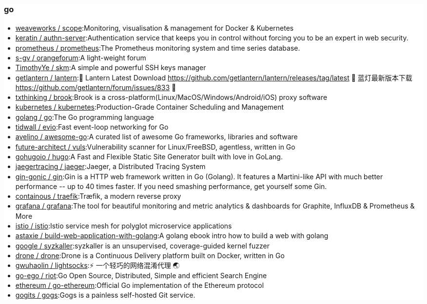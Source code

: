 ### go
* [weaveworks / scope](https://github.com/weaveworks/scope):Monitoring, visualisation & management for Docker & Kubernetes
* [keratin / authn-server](https://github.com/keratin/authn-server):Authentication service that keeps you in control without forcing you to be an expert in web security.
* [prometheus / prometheus](https://github.com/prometheus/prometheus):The Prometheus monitoring system and time series database.
* [s-gv / orangeforum](https://github.com/s-gv/orangeforum):A light-weight forum
* [TimothyYe / skm](https://github.com/TimothyYe/skm):A simple and powerful SSH keys manager
* [getlantern / lantern](https://github.com/getlantern/lantern):🔴 Lantern Latest Download https://github.com/getlantern/lantern/releases/tag/latest 🔴 蓝灯最新版本下载 https://github.com/getlantern/forum/issues/833 🔴
* [txthinking / brook](https://github.com/txthinking/brook):Brook is a cross-platform(Linux/MacOS/Windows/Android/iOS) proxy software
* [kubernetes / kubernetes](https://github.com/kubernetes/kubernetes):Production-Grade Container Scheduling and Management
* [golang / go](https://github.com/golang/go):The Go programming language
* [tidwall / evio](https://github.com/tidwall/evio):Fast event-loop networking for Go
* [avelino / awesome-go](https://github.com/avelino/awesome-go):A curated list of awesome Go frameworks, libraries and software
* [future-architect / vuls](https://github.com/future-architect/vuls):Vulnerability scanner for Linux/FreeBSD, agentless, written in Go
* [gohugoio / hugo](https://github.com/gohugoio/hugo):A Fast and Flexible Static Site Generator built with love in GoLang.
* [jaegertracing / jaeger](https://github.com/jaegertracing/jaeger):Jaeger, a Distributed Tracing System
* [gin-gonic / gin](https://github.com/gin-gonic/gin):Gin is a HTTP web framework written in Go (Golang). It features a Martini-like API with much better performance -- up to 40 times faster. If you need smashing performance, get yourself some Gin.
* [containous / traefik](https://github.com/containous/traefik):Træfik, a modern reverse proxy
* [grafana / grafana](https://github.com/grafana/grafana):The tool for beautiful monitoring and metric analytics & dashboards for Graphite, InfluxDB & Prometheus & More
* [istio / istio](https://github.com/istio/istio):Istio service mesh for polyglot microservice applications
* [astaxie / build-web-application-with-golang](https://github.com/astaxie/build-web-application-with-golang):A golang ebook intro how to build a web with golang
* [google / syzkaller](https://github.com/google/syzkaller):syzkaller is an unsupervised, coverage-guided kernel fuzzer
* [drone / drone](https://github.com/drone/drone):Drone is a Continuous Delivery platform built on Docker, written in Go
* [gwuhaolin / lightsocks](https://github.com/gwuhaolin/lightsocks):⚡️ 一个轻巧的网络混淆代理 🌏
* [go-ego / riot](https://github.com/go-ego/riot):Go Open Source, Distributed, Simple and efficient Search Engine
* [ethereum / go-ethereum](https://github.com/ethereum/go-ethereum):Official Go implementation of the Ethereum protocol
* [gogits / gogs](https://github.com/gogits/gogs):Gogs is a painless self-hosted Git service.
